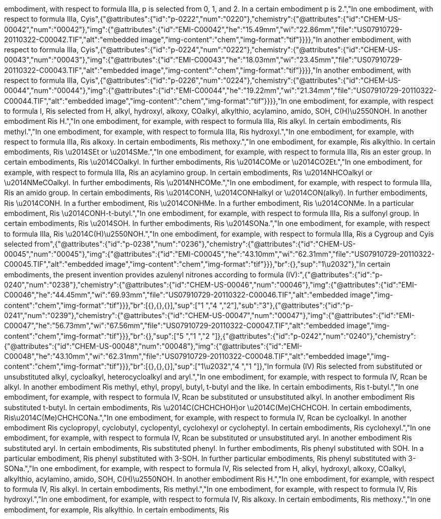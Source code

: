 embodiment, with respect to formula IIIa, p is selected from 0, 1, and 2. In a certain embodiment p is 2.","In one embodiment, with respect to formula IIIa, Cyis",{"@attributes":{"id":"p-0222","num":"0220"},"chemistry":{"@attributes":{"id":"CHEM-US-00042","num":"00042"},"img":{"@attributes":{"id":"EMI-C00042","he":"15.49mm","wi":"22.86mm","file":"US07910729-20110322-C00042.TIF","alt":"embedded image","img-content":"chem","img-format":"tif"}}}},"In another embodiment, with respect to formula IIIa, Cyis",{"@attributes":{"id":"p-0224","num":"0222"},"chemistry":{"@attributes":{"id":"CHEM-US-00043","num":"00043"},"img":{"@attributes":{"id":"EMI-C00043","he":"18.03mm","wi":"23.45mm","file":"US07910729-20110322-C00043.TIF","alt":"embedded image","img-content":"chem","img-format":"tif"}}}},"In another embodiment, with respect to formula IIIa, Cyis",{"@attributes":{"id":"p-0226","num":"0224"},"chemistry":{"@attributes":{"id":"CHEM-US-00044","num":"00044"},"img":{"@attributes":{"id":"EMI-C00044","he":"19.22mm","wi":"21.34mm","file":"US07910729-20110322-C00044.TIF","alt":"embedded image","img-content":"chem","img-format":"tif"}}}},"In one embodiment, for example, with respect to formula I, Ris selected from H, alkyl, hydroxyl, alkoxy, COalkyl, alkylthio, acylamino, amido, SOH, C(H)\u2550NOH. In another embodiment Ris H.","In one embodiment, for example, with respect to formula IIIa, Ris alkyl. In certain embodiments, Ris methyl.","In one embodiment, for example, with respect to formula IIIa, Ris hydroxyl.","In one embodiment, for example, with respect to formula IIIa, Ris alkoxy. In certain embodiments, Ris methoxy.","In one embodiment, for example, Ris alkylthio. In certain embodiments, Ris \u2014SEt or \u2014SMe.","In one embodiment, for example, with respect to formula IIIa, Ris an ester group. In certain embodiments, Ris \u2014COalkyl. In further embodiments, Ris \u2014COMe or \u2014CO2Et.","In one embodiment, for example, with respect to formula IIIa, Ris an acylamino group. In certain embodiments, Ris \u2014NHCOalkyl or \u2014NMeCOalkyl. In further embodiments, Ris \u2014NHCOMe.","In one embodiment, for example, with respect to formula IIIa, Ris an amido group. In certain embodiments, Ris \u2014CONH, \u2014CONHalkyl or \u2014CON(alkyl). In further embodiments, Ris \u2014CONH. In a further embodiment, Ris \u2014CONHMe. In a further embodiment, Ris \u2014CONMe. In a particular embodiment, Ris \u2014CONH-t-butyl.","In one embodiment, for example, with respect to formula IIIa, Ris a sulfonyl group. In certain embodiments, Ris \u2014SOH. In further embodiments, Ris \u2014SONa.","In one embodiment, for example, with respect to formula IIIa, Ris \u2014C(H)\u2550NOH.","In one embodiment, for example, with respect to formula IIIa, Ris a Cygroup and Cyis selected from",{"@attributes":{"id":"p-0238","num":"0236"},"chemistry":{"@attributes":{"id":"CHEM-US-00045","num":"00045"},"img":{"@attributes":{"id":"EMI-C00045","he":"43.10mm","wi":"62.31mm","file":"US07910729-20110322-C00045.TIF","alt":"embedded image","img-content":"chem","img-format":"tif"}}},"br":{},"sup":"1\u2032"},"In certain embodiments, the present invention provides azulenyl nitrones according to formula (IV):",{"@attributes":{"id":"p-0240","num":"0238"},"chemistry":{"@attributes":{"id":"CHEM-US-00046","num":"00046"},"img":{"@attributes":{"id":"EMI-C00046","he":"44.45mm","wi":"69.93mm","file":"US07910729-20110322-C00046.TIF","alt":"embedded image","img-content":"chem","img-format":"tif"}}},"br":[{},{},{}],"sup":["1 ","4 ","2"],"sub":"3"},{"@attributes":{"id":"p-0241","num":"0239"},"chemistry":{"@attributes":{"id":"CHEM-US-00047","num":"00047"},"img":{"@attributes":{"id":"EMI-C00047","he":"56.73mm","wi":"67.56mm","file":"US07910729-20110322-C00047.TIF","alt":"embedded image","img-content":"chem","img-format":"tif"}}},"br":{},"sup":["5 ","1 ","2 "]},{"@attributes":{"id":"p-0242","num":"0240"},"chemistry":{"@attributes":{"id":"CHEM-US-00048","num":"00048"},"img":{"@attributes":{"id":"EMI-C00048","he":"43.10mm","wi":"62.31mm","file":"US07910729-20110322-C00048.TIF","alt":"embedded image","img-content":"chem","img-format":"tif"}}},"br":[{},{},{}],"sup":["1\u2032","4 ","1 "]},"In formula (IV) Ris selected from substituted or unsubstituted alkyl, cycloalkyl, heterocycloalkyl and aryl.","In one embodiment, for example, with respect to formula IV, Rcan be alkyl. In another embodiment Ris methyl, ethyl, propyl, butyl, t-butyl and the like. In certain embodiments, Ris t-butyl.","In one embodiment, for example, with respect to formula IV, Rcan be substituted or unsubstituted alkyl. In another embodiment Ris substituted t-butyl. In certain embodiments, Ris \u2014C(CHCHCHOH)or \u2014C(Me)CHCHCOH. In certain embodiments, Ris\u2014C(Me)CHCHCONa.","In one embodiment, for example, with respect to formula IV, Rcan be cycloalkyl. In another embodiment Ris cyclopropyl, cyclobutyl, cyclopentyl, cyclohexyl or cycloheptyl. In certain embodiments, Ris cyclohexyl.","In one embodiment, for example, with respect to formula IV, Rcan be substituted or unsubstituted aryl. In another embodiment Ris substituted aryl. In certain embodiments, Ris substituted phenyl. In further embodiments, Ris phenyl substituted with SOH. In a particular embodiment, Ris phenyl substituted with 3-SOH. In further particular embodiments, Ris phenyl substituted with 3-SONa.","In one embodiment, for example, with respect to formula IV, Ris selected from H, alkyl, hydroxyl, alkoxy, COalkyl, alkylthio, acylamino, amido, SOH, C(H)\u2550NOH. In another embodiment Ris H.","In one embodiment, for example, with respect to formula IV, Ris alkyl. In certain embodiments, Ris methyl.","In one embodiment, for example, with respect to formula IV, Ris hydroxyl.","In one embodiment, for example, with respect to formula IV, Ris alkoxy. In certain embodiments, Ris methoxy.","In one embodiment, for example, Ris alkylthio. In certain embodiments, Ris